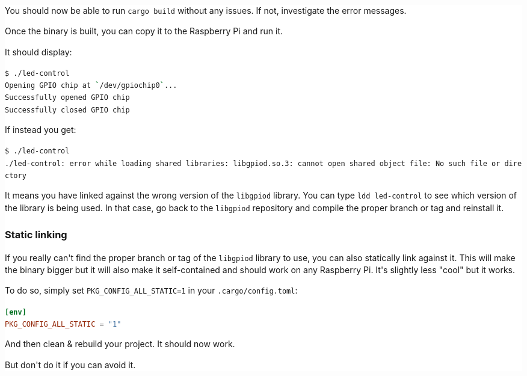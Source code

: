 You should now be able to run `cargo build` without any issues. If not,
investigate the error messages.

Once the binary is built, you can copy it to the Raspberry Pi and run it.

It should display:

```bash
$ ./led-control
Opening GPIO chip at `/dev/gpiochip0`...
Successfully opened GPIO chip
Successfully closed GPIO chip
```

If instead you get:

```bash
$ ./led-control
./led-control: error while loading shared libraries: libgpiod.so.3: cannot open shared object file: No such file or directory
```

It means you have linked against the wrong version of the `libgpiod` library.
You can type `ldd led-control` to see which version of the library is being
used. In that case, go back to the `libgpiod` repository and compile the proper
branch or tag and reinstall it.

### Static linking

If you really can't find the proper branch or tag of the `libgpiod` library to
use, you can also statically link against it. This will make the binary bigger
but it will also make it self-contained and should work on any Raspberry Pi.
It's slightly less "cool" but it works.

To do so, simply set `PKG_CONFIG_ALL_STATIC=1` in your `.cargo/config.toml`:

```toml
[env]
PKG_CONFIG_ALL_STATIC = "1"
```

And then clean & rebuild your project. It should now work.

But don't do it if you can avoid it.
